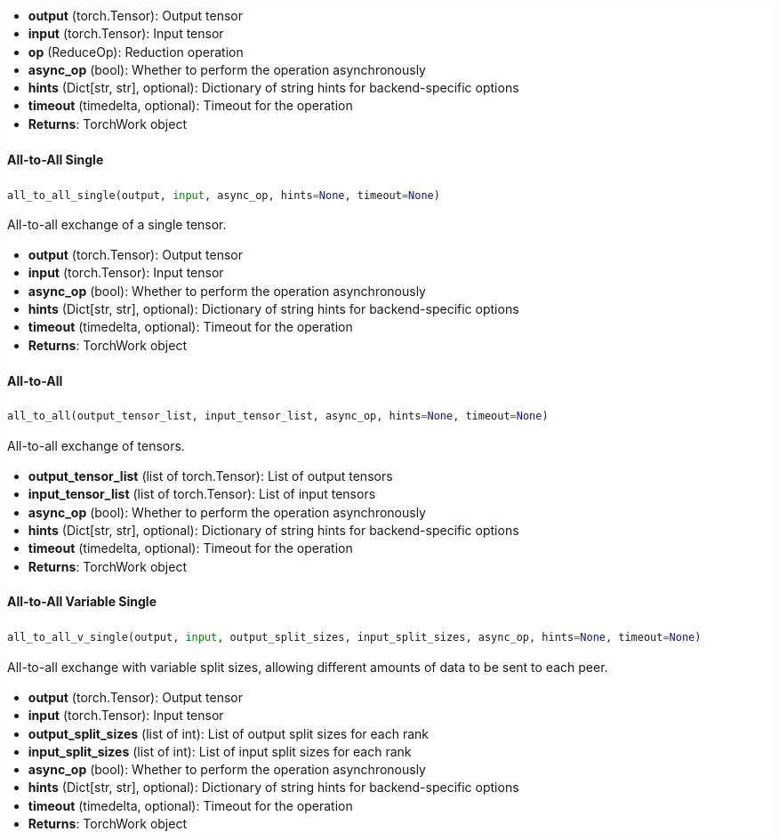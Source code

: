 - **output** (torch.Tensor): Output tensor
- **input** (torch.Tensor): Input tensor
- **op** (ReduceOp): Reduction operation
- **async_op** (bool): Whether to perform the operation asynchronously
- **hints** (Dict[str, str], optional): Dictionary of string hints for
  backend-specific options
- **timeout** (timedelta, optional): Timeout for the operation
- **Returns**: TorchWork object

#### All-to-All Single

```python
all_to_all_single(output, input, async_op, hints=None, timeout=None)
```

All-to-all exchange of a single tensor.

- **output** (torch.Tensor): Output tensor
- **input** (torch.Tensor): Input tensor
- **async_op** (bool): Whether to perform the operation asynchronously
- **hints** (Dict[str, str], optional): Dictionary of string hints for
  backend-specific options
- **timeout** (timedelta, optional): Timeout for the operation
- **Returns**: TorchWork object

#### All-to-All

```python
all_to_all(output_tensor_list, input_tensor_list, async_op, hints=None, timeout=None)
```

All-to-all exchange of tensors.

- **output_tensor_list** (list of torch.Tensor): List of output tensors
- **input_tensor_list** (list of torch.Tensor): List of input tensors
- **async_op** (bool): Whether to perform the operation asynchronously
- **hints** (Dict[str, str], optional): Dictionary of string hints for
  backend-specific options
- **timeout** (timedelta, optional): Timeout for the operation
- **Returns**: TorchWork object

#### All-to-All Variable Single

```python
all_to_all_v_single(output, input, output_split_sizes, input_split_sizes, async_op, hints=None, timeout=None)
```

All-to-all exchange with variable split sizes, allowing different amounts of
data to be sent to each peer.

- **output** (torch.Tensor): Output tensor
- **input** (torch.Tensor): Input tensor
- **output_split_sizes** (list of int): List of output split sizes for each rank
- **input_split_sizes** (list of int): List of input split sizes for each rank
- **async_op** (bool): Whether to perform the operation asynchronously
- **hints** (Dict[str, str], optional): Dictionary of string hints for
  backend-specific options
- **timeout** (timedelta, optional): Timeout for the operation
- **Returns**: TorchWork object
